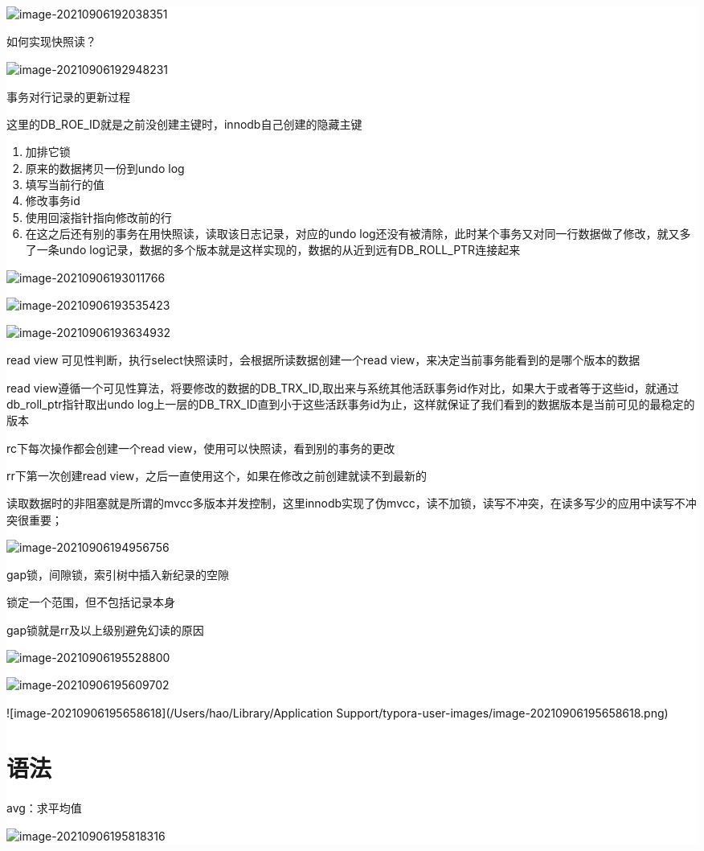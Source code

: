 ![image-20210906192038351](https://tva1.sinaimg.cn/large/008i3skNly1gu74l1ubfoj614k0k8gn002.jpg)

如何实现快照读？

![image-20210906192948231](https://tva1.sinaimg.cn/large/008i3skNly1gu74ukt7thj61880dm75q02.jpg)

事务对行记录的更新过程

这里的DB_ROE_ID就是之前没创建主键时，innodb自己创建的隐藏主键

1. 加排它锁
2. 原来的数据拷贝一份到undo log
3. 填写当前行的值
4. 修改事务id
5. 使用回滚指针指向修改前的行
6. 在这之后还有别的事务在用快照读，读取该日志记录，对应的undo log还没有被清除，此时某个事务又对同一行数据做了修改，就又多了一条undo log记录，数据的多个版本就是这样实现的，数据的从近到远有DB_ROLL_PTR连接起来

![image-20210906193011766](https://tva1.sinaimg.cn/large/008i3skNly1gu74v05khkj616m0eota702.jpg)

![image-20210906193535423](https://tva1.sinaimg.cn/large/008i3skNly1gu750lpdekj61720ju0ut02.jpg)

![image-20210906193634932](https://tva1.sinaimg.cn/large/008i3skNly1gu751mvhgmj616k0h0q4j02.jpg)

read view 可见性判断，执行select快照读时，会根据所读数据创建一个read view，来决定当前事务能看到的是哪个版本的数据

read view遵循一个可见性算法，将要修改的数据的DB_TRX_ID,取出来与系统其他活跃事务id作对比，如果大于或者等于这些id，就通过db_roll_ptr指针取出undo log上一层的DB_TRX_ID直到小于这些活跃事务id为止，这样就保证了我们看到的数据版本是当前可见的最稳定的版本

rc下每次操作都会创建一个read view，使用可以快照读，看到别的事务的更改

rr下第一次创建read view，之后一直使用这个，如果在修改之前创建就读不到最新的

读取数据时的非阻塞就是所谓的mvcc多版本并发控制，这里innodb实现了伪mvcc，读不加锁，读写不冲突，在读多写少的应用中读写不冲突很重要；

![image-20210906194956756](https://tva1.sinaimg.cn/large/008i3skNly1gu75fj89ynj614q0e0dhb02.jpg)

gap锁，间隙锁，索引树中插入新纪录的空隙

锁定一个范围，但不包括记录本身

gap锁就是rr及以上级别避免幻读的原因

![image-20210906195528800](https://tva1.sinaimg.cn/large/008i3skNly1gu75lakl07j615q0dkgnd02.jpg)

![image-20210906195609702](https://tva1.sinaimg.cn/large/008i3skNly1gu75lztsdaj619k0d80u102.jpg)

![image-20210906195658618](/Users/hao/Library/Application Support/typora-user-images/image-20210906195658618.png)

# 语法

avg：求平均值

![image-20210906195818316](https://tva1.sinaimg.cn/large/008i3skNly1gu75o8aao3j60zw0ik75502.jpg)
